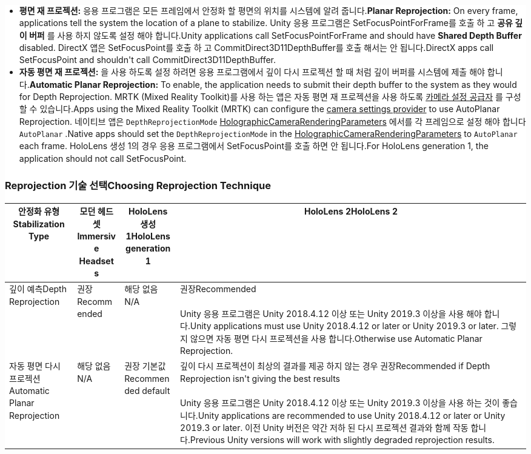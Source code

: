 * <span data-ttu-id="65bdc-219">**평면 재 프로젝션:** 응용 프로그램은 모든 프레임에서 안정화 할 평면의 위치를 시스템에 알려 줍니다.</span><span class="sxs-lookup"><span data-stu-id="65bdc-219">**Planar Reprojection:** On every frame, applications tell the system the location of a plane to stabilize.</span></span>  <span data-ttu-id="65bdc-220">Unity 응용 프로그램은 SetFocusPointForFrame를 호출 하 고 **공유 깊이 버퍼** 를 사용 하지 않도록 설정 해야 합니다.</span><span class="sxs-lookup"><span data-stu-id="65bdc-220">Unity applications call SetFocusPointForFrame and should have **Shared Depth Buffer** disabled.</span></span>  <span data-ttu-id="65bdc-221">DirectX 앱은 SetFocusPoint를 호출 하 고 CommitDirect3D11DepthBuffer를 호출 해서는 안 됩니다.</span><span class="sxs-lookup"><span data-stu-id="65bdc-221">DirectX apps call SetFocusPoint and shouldn't call CommitDirect3D11DepthBuffer.</span></span>
* <span data-ttu-id="65bdc-222">**자동 평면 재 프로젝션:** 을 사용 하도록 설정 하려면 응용 프로그램에서 깊이 다시 프로젝션 할 때 처럼 깊이 버퍼를 시스템에 제출 해야 합니다.</span><span class="sxs-lookup"><span data-stu-id="65bdc-222">**Automatic Planar Reprojection:** To enable, the application needs to submit their depth buffer to the system as they would for Depth Reprojection.</span></span> <span data-ttu-id="65bdc-223">MRTK (Mixed Reality Toolkit)를 사용 하는 앱은 자동 평면 재 프로젝션을 사용 하도록 [카메라 설정 공급자](https://microsoft.github.io/MixedRealityToolkit-Unity/Documentation/CameraSystem/WindowsMixedRealityCameraSettings.html#hololens-2-reprojection-method) 를 구성할 수 있습니다.</span><span class="sxs-lookup"><span data-stu-id="65bdc-223">Apps using the Mixed Reality Toolkit (MRTK) can configure the [camera settings provider](https://microsoft.github.io/MixedRealityToolkit-Unity/Documentation/CameraSystem/WindowsMixedRealityCameraSettings.html#hololens-2-reprojection-method) to use AutoPlanar Reprojection.</span></span> <span data-ttu-id="65bdc-224">네이티브 앱은 `DepthReprojectionMode` [HolographicCameraRenderingParameters](/uwp/api/windows.graphics.holographic.holographiccamerarenderingparameters) 에서를 각 프레임으로 설정 해야 합니다 `AutoPlanar` .</span><span class="sxs-lookup"><span data-stu-id="65bdc-224">Native apps should set the `DepthReprojectionMode` in the [HolographicCameraRenderingParameters](/uwp/api/windows.graphics.holographic.holographiccamerarenderingparameters) to `AutoPlanar` each frame.</span></span> <span data-ttu-id="65bdc-225">HoloLens 생성 1의 경우 응용 프로그램에서 SetFocusPoint를 호출 하면 안 됩니다.</span><span class="sxs-lookup"><span data-stu-id="65bdc-225">For HoloLens generation 1, the application should not call SetFocusPoint.</span></span>

### <a name="choosing-reprojection-technique"></a><span data-ttu-id="65bdc-226">Reprojection 기술 선택</span><span class="sxs-lookup"><span data-stu-id="65bdc-226">Choosing Reprojection Technique</span></span>

<span data-ttu-id="65bdc-227">안정화 유형</span><span class="sxs-lookup"><span data-stu-id="65bdc-227">Stabilization Type</span></span> |    <span data-ttu-id="65bdc-228">모던 헤드셋</span><span class="sxs-lookup"><span data-stu-id="65bdc-228">Immersive Headsets</span></span> |    <span data-ttu-id="65bdc-229">HoloLens 생성 1</span><span class="sxs-lookup"><span data-stu-id="65bdc-229">HoloLens generation 1</span></span> | <span data-ttu-id="65bdc-230">HoloLens 2</span><span class="sxs-lookup"><span data-stu-id="65bdc-230">HoloLens 2</span></span>
--- | --- | --- | ---
<span data-ttu-id="65bdc-231">깊이 예측</span><span class="sxs-lookup"><span data-stu-id="65bdc-231">Depth Reprojection</span></span> |    <span data-ttu-id="65bdc-232">권장</span><span class="sxs-lookup"><span data-stu-id="65bdc-232">Recommended</span></span> |   <span data-ttu-id="65bdc-233">해당 없음</span><span class="sxs-lookup"><span data-stu-id="65bdc-233">N/A</span></span> |   <span data-ttu-id="65bdc-234">권장</span><span class="sxs-lookup"><span data-stu-id="65bdc-234">Recommended</span></span><br/><br/><span data-ttu-id="65bdc-235">Unity 응용 프로그램은 Unity 2018.4.12 이상 또는 Unity 2019.3 이상을 사용 해야 합니다.</span><span class="sxs-lookup"><span data-stu-id="65bdc-235">Unity applications must use Unity 2018.4.12 or later or Unity 2019.3 or later.</span></span> <span data-ttu-id="65bdc-236">그렇지 않으면 자동 평면 다시 프로젝션을 사용 합니다.</span><span class="sxs-lookup"><span data-stu-id="65bdc-236">Otherwise use Automatic Planar Reprojection.</span></span>
<span data-ttu-id="65bdc-237">자동 평면 다시 프로젝션</span><span class="sxs-lookup"><span data-stu-id="65bdc-237">Automatic Planar Reprojection</span></span> | <span data-ttu-id="65bdc-238">해당 없음</span><span class="sxs-lookup"><span data-stu-id="65bdc-238">N/A</span></span> |   <span data-ttu-id="65bdc-239">권장 기본값</span><span class="sxs-lookup"><span data-stu-id="65bdc-239">Recommended default</span></span> |   <span data-ttu-id="65bdc-240">깊이 다시 프로젝션이 최상의 결과를 제공 하지 않는 경우 권장</span><span class="sxs-lookup"><span data-stu-id="65bdc-240">Recommended if Depth Reprojection isn't giving the best results</span></span><br/><br/><span data-ttu-id="65bdc-241">Unity 응용 프로그램은 Unity 2018.4.12 이상 또는 Unity 2019.3 이상을 사용 하는 것이 좋습니다.</span><span class="sxs-lookup"><span data-stu-id="65bdc-241">Unity applications are recommended to use Unity 2018.4.12 or later or Unity 2019.3 or later.</span></span>  <span data-ttu-id="65bdc-242">이전 Unity 버전은 약간 저하 된 다시 프로젝션 결과와 함께 작동 합니다.</span><span class="sxs-lookup"><span data-stu-id="65bdc-242">Previous Unity versions will work with slightly degraded reprojection results.</span></span>